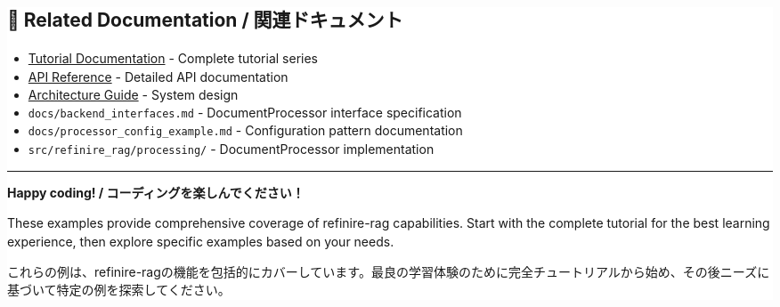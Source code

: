 ## 📖 Related Documentation / 関連ドキュメント

- [Tutorial Documentation](../docs/tutorials/) - Complete tutorial series
- [API Reference](../docs/api/) - Detailed API documentation
- [Architecture Guide](../docs/design/architecture.md) - System design
- `docs/backend_interfaces.md` - DocumentProcessor interface specification
- `docs/processor_config_example.md` - Configuration pattern documentation
- `src/refinire_rag/processing/` - DocumentProcessor implementation

---

**Happy coding! / コーディングを楽しんでください！**

These examples provide comprehensive coverage of refinire-rag capabilities. Start with the complete tutorial for the best learning experience, then explore specific examples based on your needs.

これらの例は、refinire-ragの機能を包括的にカバーしています。最良の学習体験のために完全チュートリアルから始め、その後ニーズに基づいて特定の例を探索してください。